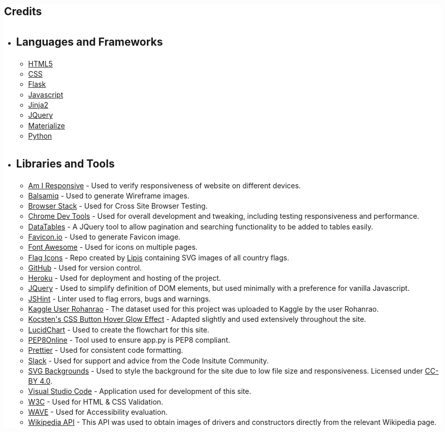#

## Credits

- ## Languages and Frameworks

  - [HTML5](https://en.wikipedia.org/wiki/HTML5)
  - [CSS](https://en.wikipedia.org/wiki/CSS)
  - [Flask](https://flask.palletsprojects.com/en/2.1.x/)
  - [Javascript](https://en.wikipedia.org/wiki/JavaScript)
  - [Jinja2](https://jinja.palletsprojects.com/en/3.1.x/)
  - [JQuery](https://en.wikipedia.org/wiki/JQuery)
  - [Materialize](https://materializecss.com/)
  - [Python](<https://en.wikipedia.org/wiki/Python_(programming_language)>)

- ## Libraries and Tools

  - [Am I Responsive](http://ami.responsivedesign.is/) - Used to verify responsiveness of website on different devices.
  - [Balsamiq](https://balsamiq.com/) - Used to generate Wireframe images.
  - [Browser Stack](https://www.browserstack.com/) - Used for Cross Site Browser Testing.
  - [Chrome Dev Tools](https://developer.chrome.com/docs/devtools/) - Used for overall development and tweaking, including testing responsiveness and performance.
  - [DataTables](https://datatables.net/) - A JQuery tool to allow pagination and searching functionality to be added to tables easily.
  - [Favicon.io](https://favicon.io) - Used to generate Favicon image.
  - [Font Awesome](https://fontawesome.com/) - Used for icons on multiple pages.
  - [Flag Icons](https://github.com/lipis/flag-icons) - Repo created by [Lipis](https://github.com/lipis) containing SVG images of all country flags.
  - [GitHub](https://github.com/) - Used for version control.
  - [Heroku](https://heroku.com) - Used for deployment and hosting of the project.
  - [JQuery](https://en.wikipedia.org/wiki/JQuery) - Used to simplify definition of DOM elements, but used minimally with a preference for vanilla Javascript.
  - [JSHint](https://jshint.com/about/) - Linter used to flag errors, bugs and warnings.
  - [Kaggle User Rohanrao](https://www.kaggle.com/datasets/rohanrao/formula-1-world-championship-1950-2020) - The dataset used for this project was uploaded to Kaggle by the user Rohanrao.
  - [Kocsten's CSS Button Hover Glow Effect](https://codepen.io/kocsten/pen/rggjXp) - Adapted slightly and used extensively throughout the site.
  - [LucidChart](https://lucid.app/) - Used to create the flowchart for this site.
  - [PEP8Online](http://pep8online.com/) - Tool used to ensure app.py is PEP8 compliant.
  - [Prettier](https://marketplace.visualstudio.com/items?itemName=esbenp.prettier-vscode) - Used for consistent code formatting.
  - [Slack](https://slack.com/) - Used for support and advice from the Code Insitute Community.
  - [SVG Backgrounds](https://www.svgbackgrounds.com/) - Used to style the background for the site due to low file size and responsiveness. Licensed under [CC-BY 4.0](https://creativecommons.org/licenses/by/4.0/).
  - [Visual Studio Code](https://code.visualstudio.com/) - Application used for development of this site.
  - [W3C](https://www.w3.org/) - Used for HTML & CSS Validation.
  - [WAVE](https://wave.webaim.org/) - Used for Accessibility evaluation.
  - [Wikipedia API](https://www.mediawiki.org/wiki/API:Main_page) - This API was used to obtain images of drivers and constructors directly from the relevant Wikipedia page.
